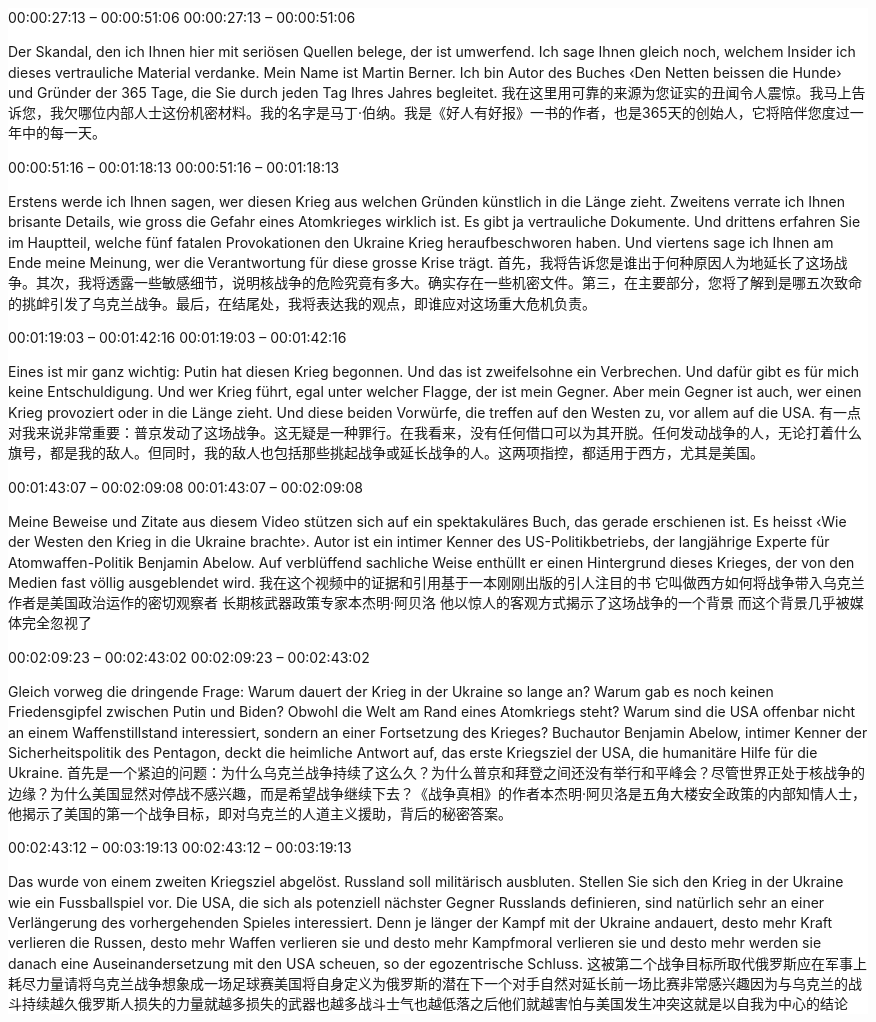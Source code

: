 00:00:27:13 – 00:00:51:06
00:00:27:13 – 00:00:51:06

Der Skandal, den ich Ihnen hier mit seriösen Quellen belege, der ist umwerfend. Ich sage Ihnen gleich noch, welchem Insider ich dieses vertrauliche Material verdanke. Mein Name ist Martin Berner. Ich bin Autor des Buches ‹Den Netten beissen die Hunde› und Gründer der 365 Tage, die Sie durch jeden Tag Ihres Jahres begleitet.
我在这里用可靠的来源为您证实的丑闻令人震惊。我马上告诉您，我欠哪位内部人士这份机密材料。我的名字是马丁·伯纳。我是《好人有好报》一书的作者，也是365天的创始人，它将陪伴您度过一年中的每一天。

00:00:51:16 – 00:01:18:13
00:00:51:16 – 00:01:18:13

Erstens werde ich Ihnen sagen, wer diesen Krieg aus welchen Gründen künstlich in die Länge zieht. Zweitens verrate ich Ihnen brisante Details, wie gross die Gefahr eines Atomkrieges wirklich ist. Es gibt ja vertrauliche Dokumente. Und drittens erfahren Sie im Hauptteil, welche fünf fatalen Provokationen den Ukraine Krieg heraufbeschworen haben. Und viertens sage ich Ihnen am Ende meine Meinung, wer die Verantwortung für diese grosse Krise trägt.
首先，我将告诉您是谁出于何种原因人为地延长了这场战争。其次，我将透露一些敏感细节，说明核战争的危险究竟有多大。确实存在一些机密文件。第三，在主要部分，您将了解到是哪五次致命的挑衅引发了乌克兰战争。最后，在结尾处，我将表达我的观点，即谁应对这场重大危机负责。

00:01:19:03 – 00:01:42:16
00:01:19:03 – 00:01:42:16

Eines ist mir ganz wichtig: Putin hat diesen Krieg begonnen. Und das ist zweifelsohne ein Verbrechen. Und dafür gibt es für mich keine Entschuldigung. Und wer Krieg führt, egal unter welcher Flagge, der ist mein Gegner. Aber mein Gegner ist auch, wer einen Krieg provoziert oder in die Länge zieht. Und diese beiden Vorwürfe, die treffen auf den Westen zu, vor allem auf die USA.
有一点对我来说非常重要：普京发动了这场战争。这无疑是一种罪行。在我看来，没有任何借口可以为其开脱。任何发动战争的人，无论打着什么旗号，都是我的敌人。但同时，我的敌人也包括那些挑起战争或延长战争的人。这两项指控，都适用于西方，尤其是美国。

00:01:43:07 – 00:02:09:08
00:01:43:07 – 00:02:09:08

Meine Beweise und Zitate aus diesem Video stützen sich auf ein spektakuläres Buch, das gerade erschienen ist. Es heisst ‹Wie der Westen den Krieg in die Ukraine brachte›. Autor ist ein intimer Kenner des US-Politikbetriebs, der langjährige Experte für Atomwaffen-Politik Benjamin Abelow. Auf verblüffend sachliche Weise enthüllt er einen Hintergrund dieses Krieges, der von den Medien fast völlig ausgeblendet wird.
我在这个视频中的证据和引用基于一本刚刚出版的引人注目的书 它叫做西方如何将战争带入乌克兰 作者是美国政治运作的密切观察者 长期核武器政策专家本杰明·阿贝洛 他以惊人的客观方式揭示了这场战争的一个背景 而这个背景几乎被媒体完全忽视了

00:02:09:23 – 00:02:43:02
00:02:09:23 – 00:02:43:02

Gleich vorweg die dringende Frage: Warum dauert der Krieg in der Ukraine so lange an? Warum gab es noch keinen Friedensgipfel zwischen Putin und Biden? Obwohl die Welt am Rand eines Atomkriegs steht? Warum sind die USA offenbar nicht an einem Waffenstillstand interessiert, sondern an einer Fortsetzung des Krieges? Buchautor Benjamin Abelow, intimer Kenner der Sicherheitspolitik des Pentagon, deckt die heimliche Antwort auf, das erste Kriegsziel der USA, die humanitäre Hilfe für die Ukraine.
首先是一个紧迫的问题：为什么乌克兰战争持续了这么久？为什么普京和拜登之间还没有举行和平峰会？尽管世界正处于核战争的边缘？为什么美国显然对停战不感兴趣，而是希望战争继续下去？《战争真相》的作者本杰明·阿贝洛是五角大楼安全政策的内部知情人士，他揭示了美国的第一个战争目标，即对乌克兰的人道主义援助，背后的秘密答案。

00:02:43:12 – 00:03:19:13
00:02:43:12 – 00:03:19:13

Das wurde von einem zweiten Kriegsziel abgelöst. Russland soll militärisch ausbluten. Stellen Sie sich den Krieg in der Ukraine wie ein Fussballspiel vor. Die USA, die sich als potenziell nächster Gegner Russlands definieren, sind natürlich sehr an einer Verlängerung des vorhergehenden Spieles interessiert. Denn je länger der Kampf mit der Ukraine andauert, desto mehr Kraft verlieren die Russen, desto mehr Waffen verlieren sie und desto mehr Kampfmoral verlieren sie und desto mehr werden sie danach eine Auseinandersetzung mit den USA scheuen, so der egozentrische Schluss.
这被第二个战争目标所取代俄罗斯应在军事上耗尽力量请将乌克兰战争想象成一场足球赛美国将自身定义为俄罗斯的潜在下一个对手自然对延长前一场比赛非常感兴趣因为与乌克兰的战斗持续越久俄罗斯人损失的力量就越多损失的武器也越多战斗士气也越低落之后他们就越害怕与美国发生冲突这就是以自我为中心的结论
